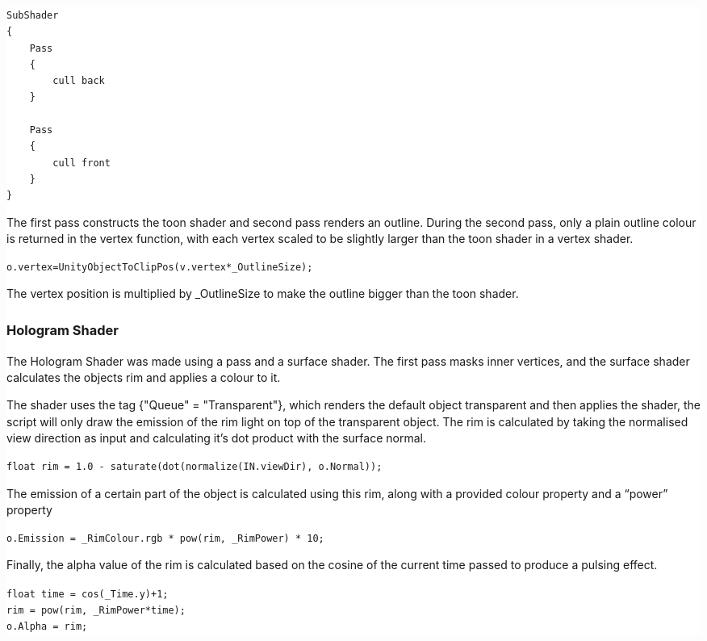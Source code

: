 ```HLSL
SubShader
{
    Pass
    {
        cull back
    }

    Pass
    {
        cull front
    }
}
```


The first pass constructs the toon shader and second pass renders an outline. During the second pass, only a plain outline colour is returned in the vertex function, with each vertex scaled to be slightly larger than the toon shader in a vertex shader. 

```HLSL
o.vertex=UnityObjectToClipPos(v.vertex*_OutlineSize);
```

The vertex position is multiplied by _OutlineSize to make the outline bigger than the toon shader.
 
### Hologram Shader

The Hologram Shader was made using a pass and a surface shader. The first pass masks inner vertices, and the surface shader calculates the objects rim and applies a colour to it. 

The shader uses the tag {"Queue" = "Transparent"}, which renders the default object transparent and then applies the shader, the script will only draw the emission of the rim light on top of the transparent object. The rim is calculated by taking the normalised view direction as input and calculating it’s dot product with the surface normal.

```HLSL
float rim = 1.0 - saturate(dot(normalize(IN.viewDir), o.Normal));
```

The emission of a certain part of the object is calculated using this rim, along with a provided colour property and a “power” property

```HLSL
o.Emission = _RimColour.rgb * pow(rim, _RimPower) * 10;
```

Finally, the alpha value of the rim is calculated based on the cosine of the current time passed to produce a pulsing effect.

```HLSL
float time = cos(_Time.y)+1;
rim = pow(rim, _RimPower*time);
o.Alpha = rim;
```
